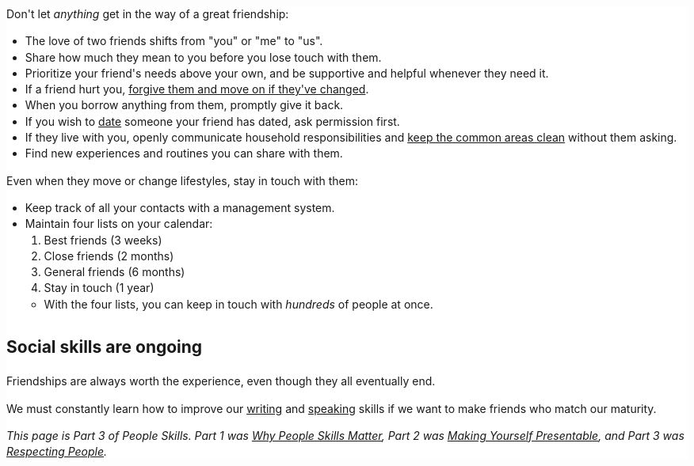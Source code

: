 Don't let *anything* get in the way of a great friendship:

- The love of two friends shifts from "you" or "me" to "us".
- Share how much they mean to you before you lose touch with them.
- Prioritize your friend's needs above your own, and be supportive and helpful whenever they need it.
- If a friend hurt you, [forgive them and move on if they've changed](mind-feelings-happiness-stress.md).
- When you borrow anything from them, promptly give it back.
- If you wish to [date](relationships-2_dating.md) someone your friend has dated, ask permission first.
- If they live with you, openly communicate household responsibilities and [keep the common areas clean](home-housekeeping.md) without them asking.
- Find new experiences and routines you can share with them.

Even when they move or change lifestyles, stay in touch with them:

- Keep track of all your contacts with a management system.
- Maintain four lists on your calendar:
  1. Best friends (3 weeks)
  2. Close friends (2 months)
  3. General friends (6 months)
  4. Stay in touch (1 year)
  - With the four lists, you can keep in touch with *hundreds* of people at once.

## Social skills are ongoing

Friendships are always worth the experience, even though they all eventually end.

We must constantly learn how to improve our [writing](language-writing.md) and [speaking](language-speaking.md) skills if we want to make friends who match our maturity.

*This page is Part 3 of People Skills. Part 1 was [Why People Skills Matter](people-1_why.md), Part 2 was [Making Yourself Presentable](people-2_image.md), and Part 3 was [Respecting People](people-3_respect.md).*
